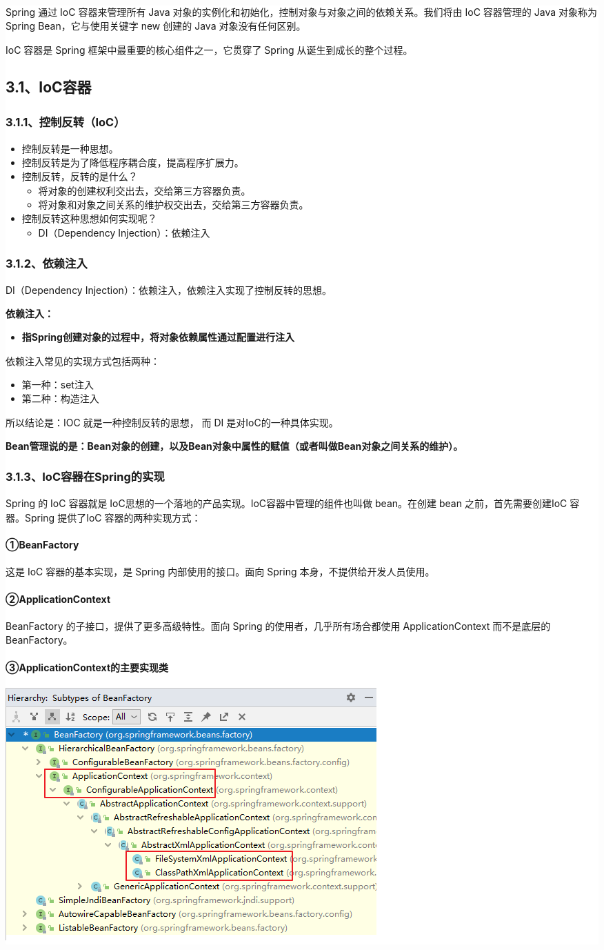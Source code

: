 Spring 通过 IoC 容器来管理所有 Java 对象的实例化和初始化，控制对象与对象之间的依赖关系。我们将由 IoC 容器管理的 Java 对象称为 Spring Bean，它与使用关键字 new 创建的 Java 对象没有任何区别。

IoC 容器是 Spring 框架中最重要的核心组件之一，它贯穿了 Spring 从诞生到成长的整个过程。

## 3.1、IoC容器

### 3.1.1、控制反转（IoC）
- 控制反转是一种思想。
- 控制反转是为了降低程序耦合度，提高程序扩展力。
- 控制反转，反转的是什么？
  - 将对象的创建权利交出去，交给第三方容器负责。
  - 将对象和对象之间关系的维护权交出去，交给第三方容器负责。
- 控制反转这种思想如何实现呢？
  - DI（Dependency Injection）：依赖注入

### 3.1.2、依赖注入
DI（Dependency Injection）：依赖注入，依赖注入实现了控制反转的思想。

**依赖注入：**
- **指Spring创建对象的过程中，将对象依赖属性通过配置进行注入**

依赖注入常见的实现方式包括两种：
- 第一种：set注入
- 第二种：构造注入

所以结论是：IOC 就是一种控制反转的思想， 而 DI 是对IoC的一种具体实现。

**Bean管理说的是：Bean对象的创建，以及Bean对象中属性的赋值（或者叫做Bean对象之间关系的维护）。**

### 3.1.3、IoC容器在Spring的实现
Spring 的 IoC 容器就是 IoC思想的一个落地的产品实现。IoC容器中管理的组件也叫做 bean。在创建 bean 之前，首先需要创建IoC 容器。Spring 提供了IoC 容器的两种实现方式：

#### ①BeanFactory
这是 IoC 容器的基本实现，是 Spring 内部使用的接口。面向 Spring 本身，不提供给开发人员使用。

#### ②ApplicationContext
BeanFactory 的子接口，提供了更多高级特性。面向 Spring 的使用者，几乎所有场合都使用 ApplicationContext 而不是底层的 BeanFactory。

#### ③ApplicationContext的主要实现类
![iamges](image/README/1684165108150.png)
